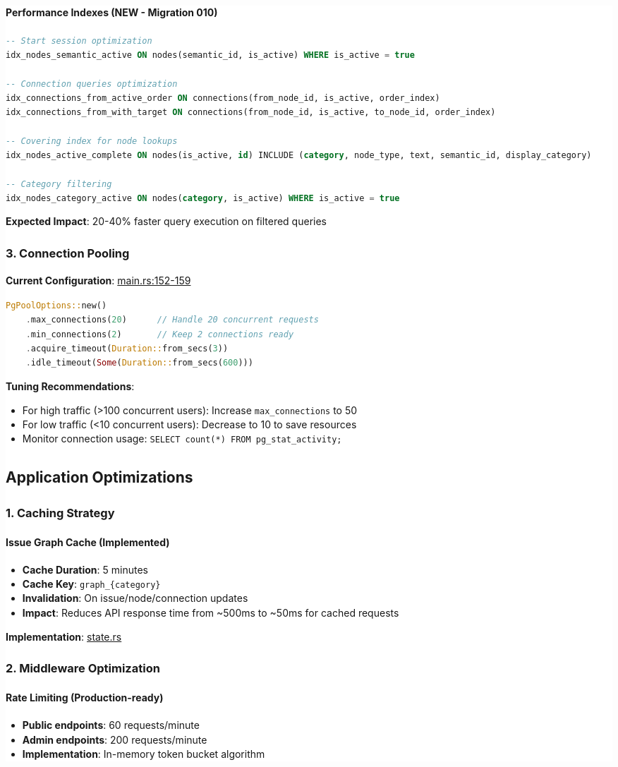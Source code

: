 #### **Performance Indexes** (NEW - Migration 010)
```sql
-- Start session optimization
idx_nodes_semantic_active ON nodes(semantic_id, is_active) WHERE is_active = true

-- Connection queries optimization
idx_connections_from_active_order ON connections(from_node_id, is_active, order_index)
idx_connections_from_with_target ON connections(from_node_id, is_active, to_node_id, order_index)

-- Covering index for node lookups
idx_nodes_active_complete ON nodes(is_active, id) INCLUDE (category, node_type, text, semantic_id, display_category)

-- Category filtering
idx_nodes_category_active ON nodes(category, is_active) WHERE is_active = true
```

**Expected Impact**: 20-40% faster query execution on filtered queries

### 3. Connection Pooling

**Current Configuration**: [main.rs:152-159](apps/api/src/main.rs#L152-L159)

```rust
PgPoolOptions::new()
    .max_connections(20)      // Handle 20 concurrent requests
    .min_connections(2)       // Keep 2 connections ready
    .acquire_timeout(Duration::from_secs(3))
    .idle_timeout(Some(Duration::from_secs(600)))
```

**Tuning Recommendations**:
- For high traffic (>100 concurrent users): Increase `max_connections` to 50
- For low traffic (<10 concurrent users): Decrease to 10 to save resources
- Monitor connection usage: `SELECT count(*) FROM pg_stat_activity;`

## Application Optimizations

### 1. Caching Strategy

#### **Issue Graph Cache** (Implemented)
- **Cache Duration**: 5 minutes
- **Cache Key**: `graph_{category}`
- **Invalidation**: On issue/node/connection updates
- **Impact**: Reduces API response time from ~500ms to ~50ms for cached requests

**Implementation**: [state.rs](apps/api/src/state.rs)

### 2. Middleware Optimization

#### **Rate Limiting** (Production-ready)
- **Public endpoints**: 60 requests/minute
- **Admin endpoints**: 200 requests/minute
- **Implementation**: In-memory token bucket algorithm

